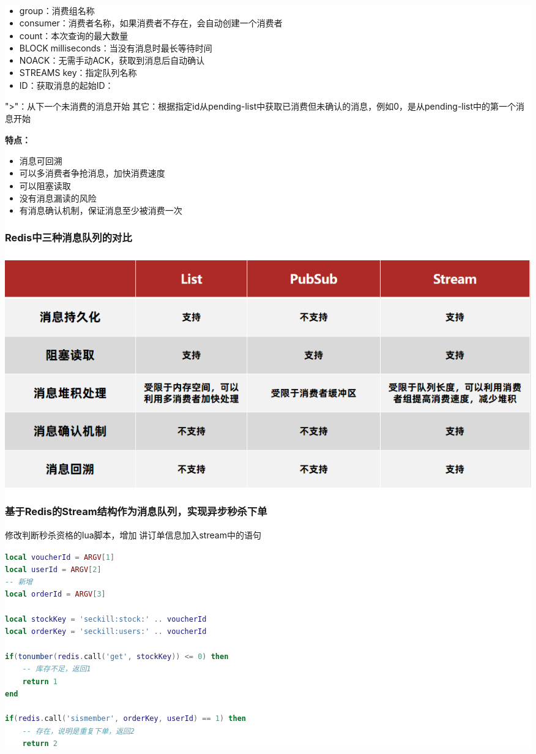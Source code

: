 * group：消费组名称
* consumer：消费者名称，如果消费者不存在，会自动创建一个消费者
* count：本次查询的最大数量
* BLOCK milliseconds：当没有消息时最长等待时间
* NOACK：无需手动ACK，获取到消息后自动确认
* STREAMS key：指定队列名称
* ID：获取消息的起始ID：

">"：从下一个未消费的消息开始
其它：根据指定id从pending-list中获取已消费但未确认的消息，例如0，是从pending-list中的第一个消息开始

**特点：**

* 消息可回溯
* 可以多消费者争抢消息，加快消费速度
* 可以阻塞读取
* 没有消息漏读的风险
* 有消息确认机制，保证消息至少被消费一次



### Redis中三种消息队列的对比

![image-20230809162722252](images/redis/image-20230809162722252.png)



### 基于Redis的Stream结构作为消息队列，实现异步秒杀下单

修改判断秒杀资格的lua脚本，增加  讲订单信息加入stream中的语句

```lua
local voucherId = ARGV[1]
local userId = ARGV[2]
-- 新增
local orderId = ARGV[3]

local stockKey = 'seckill:stock:' .. voucherId
local orderKey = 'seckill:users:' .. voucherId

if(tonumber(redis.call('get', stockKey)) <= 0) then
    -- 库存不足，返回1
    return 1
end

if(redis.call('sismember', orderKey, userId) == 1) then
    -- 存在，说明是重复下单，返回2
    return 2
```